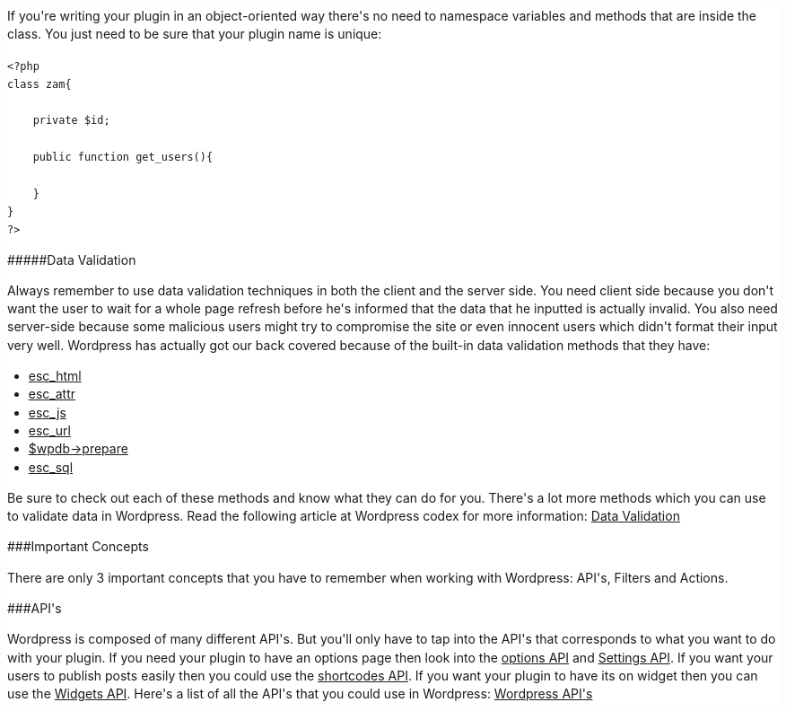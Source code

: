 If you're writing your plugin in an object-oriented way there's no need to namespace variables and methods that are inside the class. You just need to be sure that your plugin name is unique:

```
<?php
class zam{

	private $id;
	
	public function get_users(){

	}
}
?>
```

#####Data Validation

Always remember to use data validation techniques in both the client and the server side.
You need client side because you don't want the user to wait for a whole page refresh before he's informed that the data that he inputted is actually invalid. You also need server-side because some malicious users might try to compromise the site or even innocent users which didn't format their input very well. 
Wordpress has actually got our back covered because of the built-in data validation methods that they have:

- [esc_html](http://codex.wordpress.org/Function_Reference/esc_html)
- [esc_attr](http://codex.wordpress.org/Function_Reference/esc_attr)
- [esc_js](http://codex.wordpress.org/Function_Reference/esc_js)
- [esc_url](http://codex.wordpress.org/Function_Reference/esc_url)
- [$wpdb->prepare](http://codex.wordpress.org/Class_Reference/wpdb#Protect_Queries_Against_SQL_Injection_Attacks)
- [esc_sql](http://codex.wordpress.org/Function_Reference/esc_sql)

Be sure to check out each of these methods and know what they can do for you.
There's a lot more methods which you can use to validate data in Wordpress. Read the following article at Wordpress codex for more information: [Data Validation](http://codex.wordpress.org/Data_Validation)


###Important Concepts

There are only 3 important concepts that you have to remember when working with Wordpress: API's, Filters and Actions.


###API's

Wordpress is composed of many different API's. But you'll only have to tap into the API's that corresponds to what you want to do with your plugin. If you need your plugin to have an options page then look into the [options API](http://codex.wordpress.org/Options_API) and [Settings API](http://codex.wordpress.org/Settings_API). If you want your users to publish posts easily then you could use the [shortcodes API](http://codex.wordpress.org/Shortcode_API). If you want your plugin to have its on widget then you can use the [Widgets API](http://codex.wordpress.org/Widgets_API).
Here's a list of all the API's that you could use in Wordpress: [Wordpress API's](http://codex.wordpress.org/WordPress_APIs)

